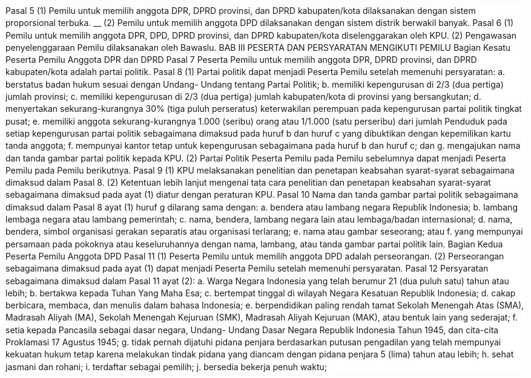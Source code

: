 Pasal 5
(1) Pemilu untuk memilih anggota DPR, DPRD provinsi, dan DPRD kabupaten/kota dilaksanakan dengan sistem proporsional terbuka. __ (2) Pemilu untuk memilih anggota DPD dilaksanakan dengan sistem distrik berwakil banyak.
Pasal 6
(1) Pemilu untuk memilih anggota DPR, DPD, DPRD provinsi, dan DPRD kabupaten/kota diselenggarakan oleh KPU.
(2) Pengawasan penyelenggaraan Pemilu dilaksanakan oleh Bawaslu.
BAB III PESERTA DAN PERSYARATAN MENGIKUTI PEMILU
Bagian Kesatu Peserta Pemilu Anggota DPR dan DPRD
Pasal 7
Peserta Pemilu untuk memilih anggota DPR, DPRD provinsi, dan DPRD kabupaten/kota adalah partai politik.
Pasal 8
(1) Partai politik dapat menjadi Peserta Pemilu setelah memenuhi persyaratan:
a. berstatus badan hukum sesuai dengan Undang- Undang tentang Partai Politik;
b. memiliki kepengurusan di 2/3 (dua pertiga) jumlah provinsi;
c. memiliki kepengurusan di 2/3 (dua pertiga) jumlah kabupaten/kota di provinsi yang bersangkutan;
d. menyertakan sekurang-kurangnya 30% (tiga puluh perseratus) keterwakilan perempuan pada kepengurusan partai politik tingkat pusat;
e. memiliki anggota sekurang-kurangnya 1.000 (seribu) orang atau 1/1.000 (satu perseribu) dari jumlah Penduduk pada setiap kepengurusan partai politik sebagaimana dimaksud pada huruf b dan huruf c yang dibuktikan dengan kepemilikan kartu tanda anggota;
f. mempunyai kantor tetap untuk kepengurusan sebagaimana pada huruf b dan huruf c; dan
g. mengajukan nama dan tanda gambar partai politik kepada KPU.
(2) Partai Politik Peserta Pemilu pada Pemilu sebelumnya dapat menjadi Peserta Pemilu pada Pemilu berikutnya.
Pasal 9
(1) KPU melaksanakan penelitian dan penetapan keabsahan syarat-syarat sebagaimana dimaksud dalam Pasal 8.
(2) Ketentuan lebih lanjut mengenai tata cara penelitian dan penetapan keabsahan syarat-syarat sebagaimana dimaksud pada ayat (1) diatur dengan peraturan KPU.
Pasal 10
Nama dan tanda gambar partai politik sebagaimana dimaksud dalam Pasal 8 ayat (1) huruf g dilarang sama dengan:
a. bendera atau lambang negara Republik Indonesia;
b. lambang lembaga negara atau lambang pemerintah;
c. nama, bendera, lambang negara lain atau lembaga/badan internasional;
d. nama, bendera, simbol organisasi gerakan separatis atau organisasi terlarang;
e. nama atau gambar seseorang; atau
f. yang mempunyai persamaan pada pokoknya atau keseluruhannya dengan nama, lambang, atau tanda gambar partai politik lain.
Bagian Kedua Peserta Pemilu Anggota DPD
Pasal 11
(1) Peserta Pemilu untuk memilih anggota DPD adalah perseorangan.
(2) Perseorangan sebagaimana dimaksud pada ayat (1) dapat menjadi Peserta Pemilu setelah memenuhi persyaratan.
Pasal 12
Persyaratan sebagaimana dimaksud dalam Pasal 11 ayat (2):
a. Warga Negara Indonesia yang telah berumur 21 (dua puluh satu) tahun atau lebih;
b. bertakwa kepada Tuhan Yang Maha Esa;
c. bertempat tinggal di wilayah Negara Kesatuan Republik Indonesia;
d. cakap berbicara, membaca, dan menulis dalam bahasa Indonesia;
e. berpendidikan paling rendah tamat Sekolah Menengah Atas (SMA), Madrasah Aliyah (MA), Sekolah Menengah Kejuruan (SMK), Madrasah Aliyah Kejuruan (MAK), atau bentuk lain yang sederajat;
f. setia kepada Pancasila sebagai dasar negara, Undang- Undang Dasar Negara Republik Indonesia Tahun 1945, dan cita-cita Proklamasi 17 Agustus 1945;
g. tidak pernah dijatuhi pidana penjara berdasarkan putusan pengadilan yang telah mempunyai kekuatan hukum tetap karena melakukan tindak pidana yang diancam dengan pidana penjara 5 (lima) tahun atau lebih;
h. sehat jasmani dan rohani;
i. terdaftar sebagai pemilih;
j. bersedia bekerja penuh waktu;